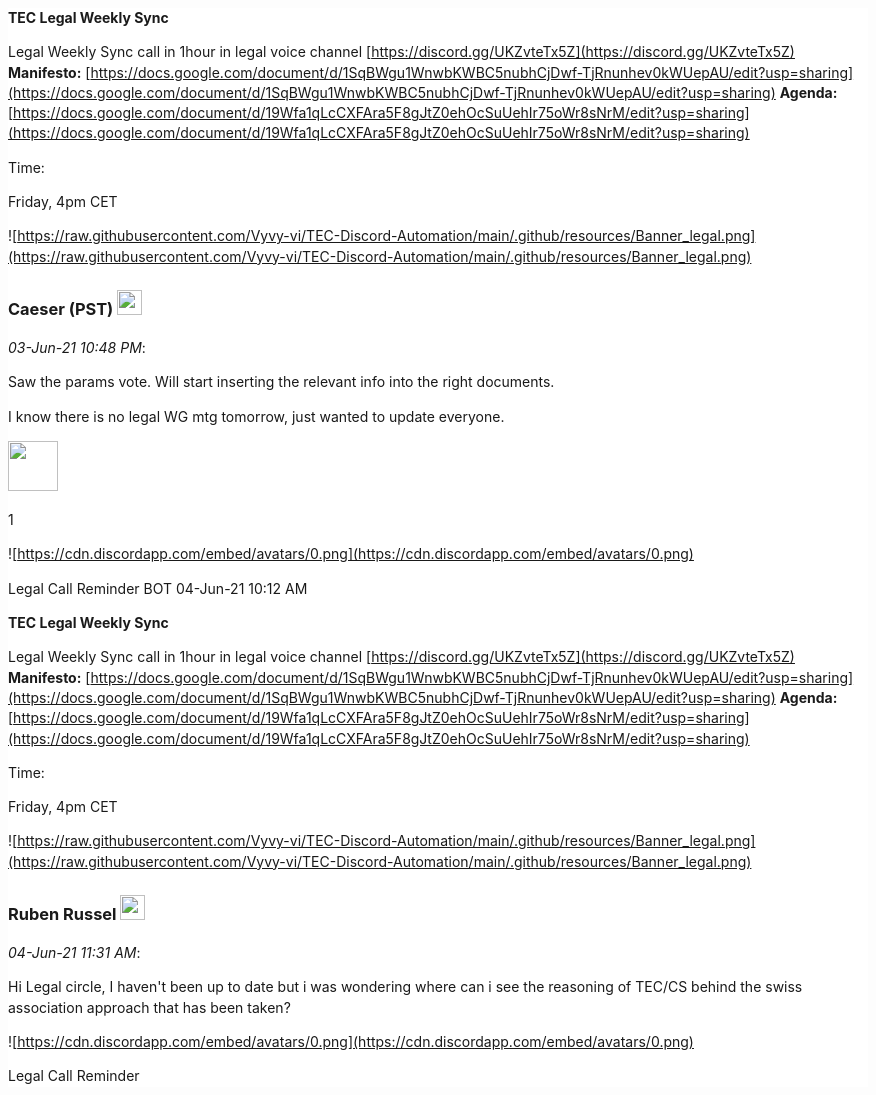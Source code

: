 **TEC Legal Weekly Sync**

Legal Weekly Sync call in 1hour in legal voice channel [https://discord.gg/UKZvteTx5Z](https://discord.gg/UKZvteTx5Z) **Manifesto:** [https://docs.google.com/document/d/1SqBWgu1WnwbKWBC5nubhCjDwf-TjRnunhev0kWUepAU/edit?usp=sharing](https://docs.google.com/document/d/1SqBWgu1WnwbKWBC5nubhCjDwf-TjRnunhev0kWUepAU/edit?usp=sharing) **Agenda:** [https://docs.google.com/document/d/19Wfa1qLcCXFAra5F8gJtZ0ehOcSuUehIr75oWr8sNrM/edit?usp=sharing](https://docs.google.com/document/d/19Wfa1qLcCXFAra5F8gJtZ0ehOcSuUehIr75oWr8sNrM/edit?usp=sharing)

Time:

Friday, 4pm CET

![https://raw.githubusercontent.com/Vyvy-vi/TEC-Discord-Automation/main/.github/resources/Banner_legal.png](https://raw.githubusercontent.com/Vyvy-vi/TEC-Discord-Automation/main/.github/resources/Banner_legal.png)

<h3>Caeser (PST) <img src="https://cdn.discordapp.com/avatars/532764098107146252/6c652f3d6ba6ab1fd1a349fa8300332b.png" width=25 height=25></h3>

_03-Jun-21 10:48 PM_:

Saw the params vote. Will start inserting the relevant info into the right documents.

I know there is no legal WG mtg tomorrow, just wanted to update everyone.

<img src="https://twemoji.maxcdn.com/2/72x72/1f64c-1f3fd.png" width=50 height=50>

1

![https://cdn.discordapp.com/embed/avatars/0.png](https://cdn.discordapp.com/embed/avatars/0.png)

Legal Call Reminder BOT 04-Jun-21 10:12 AM

**TEC Legal Weekly Sync**

Legal Weekly Sync call in 1hour in legal voice channel [https://discord.gg/UKZvteTx5Z](https://discord.gg/UKZvteTx5Z) **Manifesto:** [https://docs.google.com/document/d/1SqBWgu1WnwbKWBC5nubhCjDwf-TjRnunhev0kWUepAU/edit?usp=sharing](https://docs.google.com/document/d/1SqBWgu1WnwbKWBC5nubhCjDwf-TjRnunhev0kWUepAU/edit?usp=sharing) **Agenda:** [https://docs.google.com/document/d/19Wfa1qLcCXFAra5F8gJtZ0ehOcSuUehIr75oWr8sNrM/edit?usp=sharing](https://docs.google.com/document/d/19Wfa1qLcCXFAra5F8gJtZ0ehOcSuUehIr75oWr8sNrM/edit?usp=sharing)

Time:

Friday, 4pm CET

![https://raw.githubusercontent.com/Vyvy-vi/TEC-Discord-Automation/main/.github/resources/Banner_legal.png](https://raw.githubusercontent.com/Vyvy-vi/TEC-Discord-Automation/main/.github/resources/Banner_legal.png)

<h3>Ruben Russel <img src="https://cdn.discordapp.com/avatars/499196313473122313/5c5f398c4e9807f7a29640aedabcb252.png" width=25 height=25></h3>

_04-Jun-21 11:31 AM_:

Hi Legal circle, I haven't been up to date but i was wondering where can i see the reasoning of TEC/CS behind the swiss association approach that has been taken?

![https://cdn.discordapp.com/embed/avatars/0.png](https://cdn.discordapp.com/embed/avatars/0.png)

Legal Call Reminder

